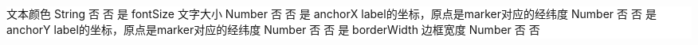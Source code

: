 <td rowspan="1" colSpan="1" >文本颜色</td>

<td rowspan="1" colSpan="1" >String</td>

<td rowspan="1" colSpan="1" >否</td>

<td rowspan="1" colSpan="1" >否</td>

<td rowspan="1" colSpan="1" >是</td>
</tr>

<tr>
<td rowspan="1" colSpan="1" >fontSize</td>

<td rowspan="1" colSpan="1" >文字大小</td>

<td rowspan="1" colSpan="1" >Number</td>

<td rowspan="1" colSpan="1" >否</td>

<td rowspan="1" colSpan="1" >否</td>

<td rowspan="1" colSpan="1" >是</td>
</tr>

<tr>
<td rowspan="1" colSpan="1" >anchorX</td>

<td rowspan="1" colSpan="1" >label的坐标，原点是marker对应的经纬度</td>

<td rowspan="1" colSpan="1" >Number</td>

<td rowspan="1" colSpan="1" >否</td>

<td rowspan="1" colSpan="1" >否</td>

<td rowspan="1" colSpan="1" >是</td>
</tr>

<tr>
<td rowspan="1" colSpan="1" >anchorY</td>

<td rowspan="1" colSpan="1" >label的坐标，原点是marker对应的经纬度</td>

<td rowspan="1" colSpan="1" >Number</td>

<td rowspan="1" colSpan="1" >否</td>

<td rowspan="1" colSpan="1" >否</td>

<td rowspan="1" colSpan="1" >是</td>
</tr>

<tr>
<td rowspan="1" colSpan="1" >borderWidth</td>

<td rowspan="1" colSpan="1" >边框宽度</td>

<td rowspan="1" colSpan="1" >Number</td>

<td rowspan="1" colSpan="1" >否</td>

<td rowspan="1" colSpan="1" >否</td>
